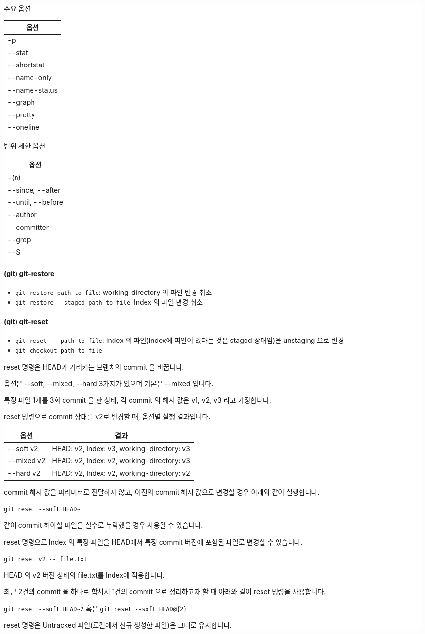 주요 옵션

| 옵션           |
| -------------- |
| -p             |
| --stat         |
| --shortstat    |
| --name-only    |
| --name-status  |
| --graph        |
| --pretty       |
| --oneline      |

범위 제한 옵션

| 옵션               |
| ------------------ |
| -(n)               |
| --since, --after   |
| --until, --before  |
| --author           |
| --committer        |
| --grep             |
| --S                |

#### (git) git-restore

- `git restore path-to-file`: working-directory 의 파일 변경 취소
- `git restore --staged path-to-file`: Index 의 파일 변경 취소

#### (git) git-reset

- `git reset -- path-to-file`: Index 의 파일(Index에 파일이 있다는 것은 staged 상태임)을 unstaging 으로 변경
- `git checkout path-to-file`

reset 명령은 HEAD가 가리키는 브랜치의 commit 을 바꿉니다.

옵션은 \-\-soft, \-\-mixed, \-\-hard 3가지가 있으며 기본은 \-\-mixed 입니다.

특정 파일 1개를 3회 commit 을 한 상태, 각 commit 의 해시 값은 v1, v2, v3 라고 가정합니다.

reset 명령으로 commit 상태를 v2로 변경할 때, 옵션별 실행 결과입니다.

| 옵션         | <center>결과</center>                      |
| ------------ | ------------------------------------------ |
| \-\-soft  v2 | HEAD: v2, Index: v3, working-directory: v3 |
| \-\-mixed v2 | HEAD: v2, Index: v2, working-directory: v3 |
| \-\-hard  v2 | HEAD: v2, Index: v2, working-directory: v2 |

commit 해시 값을 파라미터로 전달하지 않고, 이전의 commit 해시 값으로 변경할 경우 아래와 같이 실행합니다.

`git reset --soft HEAD~`

같이 commit 해야할 파일을 실수로 누락했을 경우 사용될 수 있습니다.

reset 명령으로 Index 의 특정 파일을 HEAD에서 특정 commit 버전에 포함된 파일로 변경할 수 있습니다.

`git reset v2 -- file.txt`

HEAD 의 v2 버전 상태의 file.txt를 Index에 적용합니다.

최근 2건의 commit 을 하나로 합쳐서 1건의 commit 으로 정리하고자 할 때 아래와 같이 reset 명령을 사용합니다.

`git reset --soft HEAD~2` 혹은 `git reset --soft HEAD@{2}`

reset 명령은 Untracked 파일(로컬에서 신규 생성한 파일)은 그대로 유지합니다.
